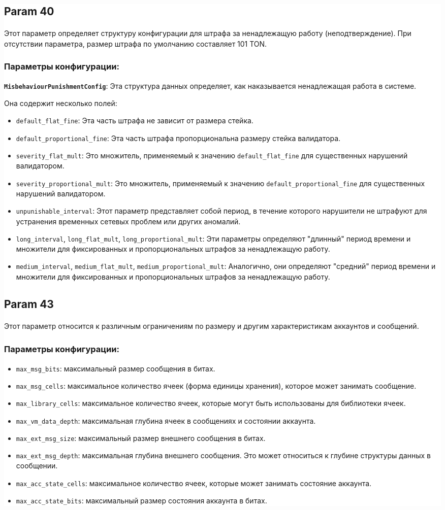 ## Param 40

Этот параметр определяет структуру конфигурации для штрафа за ненадлежащую работу (неподтверждение). При отсутствии параметра, размер штрафа по умолчанию составляет 101 TON.

### Параметры конфигурации:

**`MisbehaviourPunishmentConfig`**: Эта структура данных определяет, как наказывается ненадлежащая работа в системе.

Она содержит несколько полей:

- `default_flat_fine`: Эта часть штрафа не зависит от размера стейка.

- `default_proportional_fine`: Эта часть штрафа пропорциональна размеру стейка валидатора.

- `severity_flat_mult`: Это множитель, применяемый к значению `default_flat_fine` для существенных нарушений валидатором.

- `severity_proportional_mult`: Это множитель, применяемый к значению `default_proportional_fine` для существенных нарушений валидатором.

- `unpunishable_interval`: Этот параметр представляет собой период, в течение которого нарушители не штрафуют для устранения временных сетевых проблем или других аномалий.

- `long_interval`, `long_flat_mult`, `long_proportional_mult`: Эти параметры определяют "длинный" период времени и множители для фиксированных и пропорциональных штрафов за ненадлежащую работу.

- `medium_interval`, `medium_flat_mult`, `medium_proportional_mult`: Аналогично, они определяют "средний" период времени и множители для фиксированных и пропорциональных штрафов за ненадлежащую работу.

## Param 43

Этот параметр относится к различным ограничениям по размеру и другим характеристикам аккаунтов и сообщений.

### Параметры конфигурации:

- `max_msg_bits`: максимальный размер сообщения в битах.

- `max_msg_cells`: максимальное количество ячеек (форма единицы хранения), которое может занимать сообщение.

- `max_library_cells`: максимальное количество ячеек, которые могут быть использованы для библиотеки ячеек.

- `max_vm_data_depth`: максимальная глубина ячеек в сообщениях и состоянии аккаунта.

- `max_ext_msg_size`: максимальный размер внешнего сообщения в битах.

- `max_ext_msg_depth`: максимальная глубина внешнего сообщения. Это может относиться к глубине структуры данных в сообщении.

- `max_acc_state_cells`: максимальное количество ячеек, которые может занимать состояние аккаунта.

- `max_acc_state_bits`: максимальный размер состояния аккаунта в битах.
